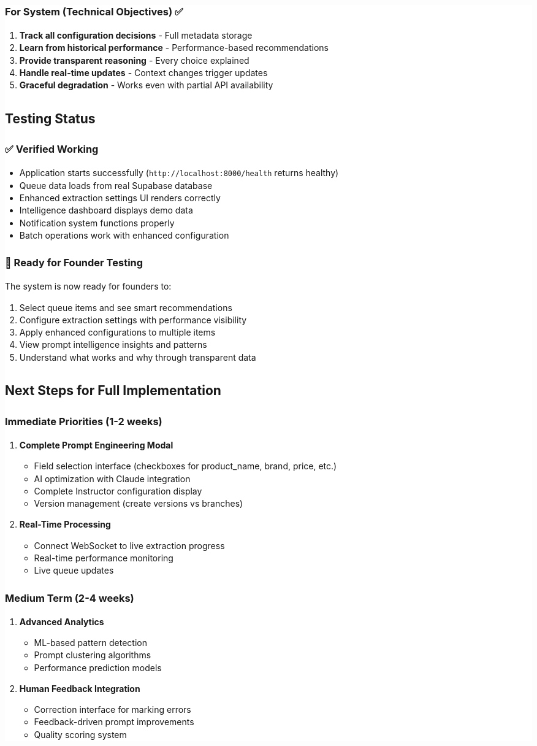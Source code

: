 ### For System (Technical Objectives) ✅
1. **Track all configuration decisions** - Full metadata storage
2. **Learn from historical performance** - Performance-based recommendations
3. **Provide transparent reasoning** - Every choice explained
4. **Handle real-time updates** - Context changes trigger updates
5. **Graceful degradation** - Works even with partial API availability

## Testing Status

### ✅ Verified Working
- Application starts successfully (`http://localhost:8000/health` returns healthy)
- Queue data loads from real Supabase database
- Enhanced extraction settings UI renders correctly
- Intelligence dashboard displays demo data
- Notification system functions properly
- Batch operations work with enhanced configuration

### 🧪 Ready for Founder Testing
The system is now ready for founders to:
1. Select queue items and see smart recommendations
2. Configure extraction settings with performance visibility
3. Apply enhanced configurations to multiple items
4. View prompt intelligence insights and patterns
5. Understand what works and why through transparent data

## Next Steps for Full Implementation

### Immediate Priorities (1-2 weeks)
1. **Complete Prompt Engineering Modal**
   - Field selection interface (checkboxes for product_name, brand, price, etc.)
   - AI optimization with Claude integration
   - Complete Instructor configuration display
   - Version management (create versions vs branches)

2. **Real-Time Processing**
   - Connect WebSocket to live extraction progress
   - Real-time performance monitoring
   - Live queue updates

### Medium Term (2-4 weeks)
1. **Advanced Analytics**
   - ML-based pattern detection
   - Prompt clustering algorithms
   - Performance prediction models

2. **Human Feedback Integration**
   - Correction interface for marking errors
   - Feedback-driven prompt improvements
   - Quality scoring system
